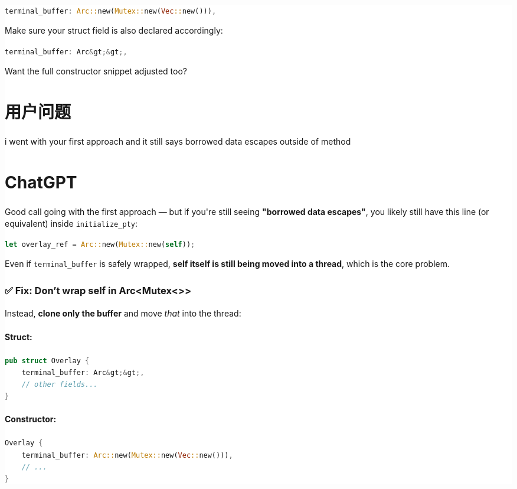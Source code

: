 
```rust
terminal_buffer: Arc::new(Mutex::new(Vec::new())),
```


Make sure your struct field is also declared accordingly:


```rust
terminal_buffer: Arc&gt;&gt;,
```


Want the full constructor snippet adjusted too?
# 用户问题
i went with your first approach and it still says borrowed data escapes outside of method
# ChatGPT
Good call going with the first approach — but if you're still seeing **"borrowed data escapes"**, you likely still have this line (or equivalent) inside `initialize_pty`:


```rust
let overlay_ref = Arc::new(Mutex::new(self));
```


Even if `terminal_buffer` is safely wrapped, **self itself is still being moved into a thread**, which is the core problem.



### ✅ Fix: Don’t wrap self in Arc&lt;Mutex&lt;&gt;&gt;


Instead, **clone only the buffer** and move *that* into the thread:


#### Struct:


```rust
pub struct Overlay {
    terminal_buffer: Arc&gt;&gt;,
    // other fields...
}
```


#### Constructor:


```rust
Overlay {
    terminal_buffer: Arc::new(Mutex::new(Vec::new())),
    // ...
}
```

